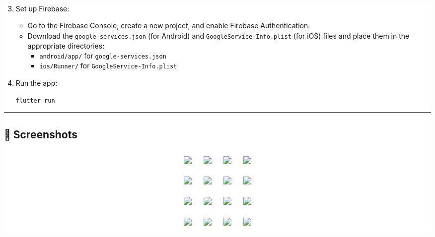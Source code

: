 3. Set up Firebase:

    - Go to the [Firebase Console](https://console.firebase.google.com/), create a new project, and enable Firebase Authentication.
    - Download the `google-services.json` (for Android) and `GoogleService-Info.plist` (for iOS) files and place them in the appropriate directories:
        - `android/app/` for `google-services.json`
        - `ios/Runner/` for `GoogleService-Info.plist`

5. Run the app:

   ```bash
   flutter run
   ```

---

## 🌿 Screenshots

<p align="center">
  
  <img src="https://github.com/Salman-Farid/planty/blob/main/app_screen_shots/1.png" width="150" style="margin: 10px;">
  <img src="https://github.com/Salman-Farid/planty/blob/main/app_screen_shots/2.png" width="150" style="margin: 10px;">
  <img src="https://github.com/Salman-Farid/planty/blob/main/app_screen_shots/3.png" width="150" style="margin: 10px;">
  <img src="https://github.com/Salman-Farid/planty/blob/main/app_screen_shots/4.png" width="150" style="margin: 10px;">
  <br>

  
  <img src="https://github.com/Salman-Farid/planty/blob/main/app_screen_shots/5.png" width="150" style="margin: 10px;">
  <img src="https://github.com/Salman-Farid/planty/blob/main/app_screen_shots/6.png" width="150" style="margin: 10px;">
  <img src="https://github.com/Salman-Farid/planty/blob/main/app_screen_shots/7.png" width="150" style="margin: 10px;">
  <img src="https://github.com/Salman-Farid/planty/blob/main/app_screen_shots/8.png" width="150" style="margin: 10px;">
  <br>

  
  <img src="https://github.com/Salman-Farid/planty/blob/main/app_screen_shots/9.png" width="150" style="margin: 10px;">
  <img src="https://github.com/Salman-Farid/planty/blob/main/app_screen_shots/10.png" width="150" style="margin: 10px;">
  <img src="https://github.com/Salman-Farid/planty/blob/main/app_screen_shots/12.png" width="150" style="margin: 10px;">
  <img src="https://github.com/Salman-Farid/planty/blob/main/app_screen_shots/13.png" width="150" style="margin: 10px;">
  <br>

  
  <img src="https://github.com/Salman-Farid/planty/blob/main/app_screen_shots/14.png" width="150" style="margin: 10px;">
  <img src="https://github.com/Salman-Farid/planty/blob/main/app_screen_shots/15.png" width="150" style="margin: 10px;">
  <img src="https://github.com/Salman-Farid/planty/blob/main/app_screen_shots/16.png" width="150" style="margin: 10px;">
  <img src="https://github.com/Salman-Farid/planty/blob/main/app_screen_shots/17.png" width="150" style="margin: 10px;">
</p>
